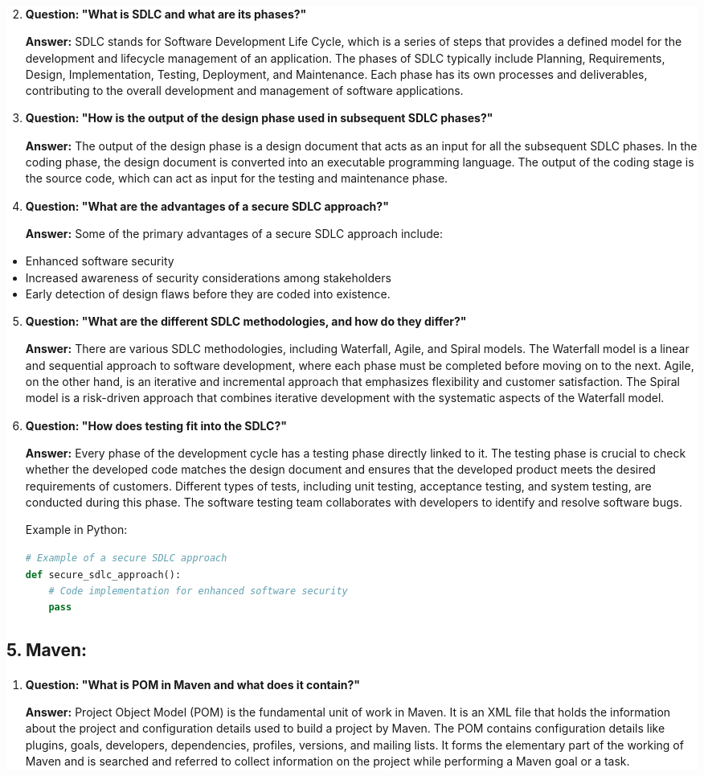    
   2. **Question: "What is SDLC and what are its phases?"**
   
      **Answer:** SDLC stands for Software Development Life Cycle, which is a series of steps that provides a defined model for the development and lifecycle management of an application. The phases of SDLC typically include Planning, Requirements, Design, Implementation, Testing, Deployment, and Maintenance. Each phase has its own processes and deliverables, contributing to the overall development and management of software applications.
   
   3. **Question: "How is the output of the design phase used in subsequent SDLC phases?"**
   
      **Answer:** The output of the design phase is a design document that acts as an input for all the subsequent SDLC phases. In the coding phase, the design document is converted into an executable programming language. The output of the coding stage is the source code, which can act as input for the testing and maintenance phase.
   
   4. **Question: "What are the advantages of a secure SDLC approach?"**
   
      **Answer:** Some of the primary advantages of a secure SDLC approach include:
   - Enhanced software security
   - Increased awareness of security considerations among stakeholders
   - Early detection of design flaws before they are coded into existence.
   
   5. **Question: "What are the different SDLC methodologies, and how do they differ?"**
   
      **Answer:** There are various SDLC methodologies, including Waterfall, Agile, and Spiral models. The Waterfall model is a linear and sequential approach to software development, where each phase must be completed before moving on to the next. Agile, on the other hand, is an iterative and incremental approach that emphasizes flexibility and customer satisfaction. The Spiral model is a risk-driven approach that combines iterative development with the systematic aspects of the Waterfall model.
   
   6. **Question: "How does testing fit into the SDLC?"**
   
      **Answer:** Every phase of the development cycle has a testing phase directly linked to it. The testing phase is crucial to check whether the developed code matches the design document and ensures that the developed product meets the desired requirements of customers. Different types of tests, including unit testing, acceptance testing, and system testing, are conducted during this phase. The software testing team collaborates with developers to identify and resolve software bugs.
   
      Example in Python:
      ```python
      # Example of a secure SDLC approach
      def secure_sdlc_approach():
          # Code implementation for enhanced software security
          pass
      ```

## 5. Maven:

   1. **Question: "What is POM in Maven and what does it contain?"**

      **Answer:** Project Object Model (POM) is the fundamental unit of work in Maven. It is an XML file that holds the information about the project and configuration details used to build a project by Maven. The POM contains configuration details like plugins, goals, developers, dependencies, profiles, versions, and mailing lists. It forms the elementary part of the working of Maven and is searched and referred to collect information on the project while performing a Maven goal or a task.
   